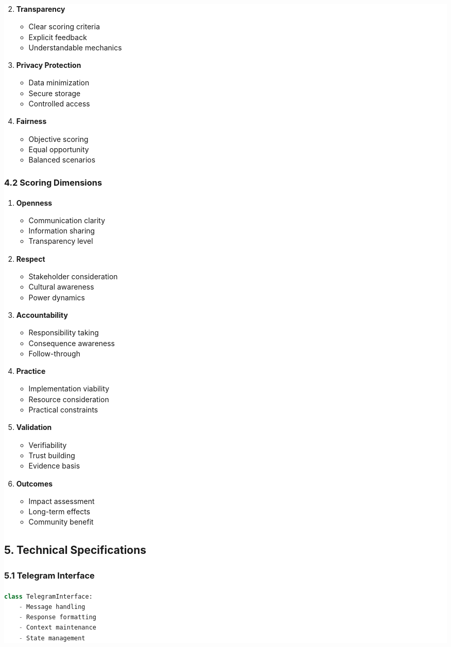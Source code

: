 2. **Transparency**
   - Clear scoring criteria
   - Explicit feedback
   - Understandable mechanics

3. **Privacy Protection**
   - Data minimization
   - Secure storage
   - Controlled access

4. **Fairness**
   - Objective scoring
   - Equal opportunity
   - Balanced scenarios

### 4.2 Scoring Dimensions
1. **Openness**
   - Communication clarity
   - Information sharing
   - Transparency level

2. **Respect**
   - Stakeholder consideration
   - Cultural awareness
   - Power dynamics

3. **Accountability**
   - Responsibility taking
   - Consequence awareness
   - Follow-through

4. **Practice**
   - Implementation viability
   - Resource consideration
   - Practical constraints

5. **Validation**
   - Verifiability
   - Trust building
   - Evidence basis

6. **Outcomes**
   - Impact assessment
   - Long-term effects
   - Community benefit

## 5. Technical Specifications

### 5.1 Telegram Interface
```python
class TelegramInterface:
    - Message handling
    - Response formatting
    - Context maintenance
    - State management
```
